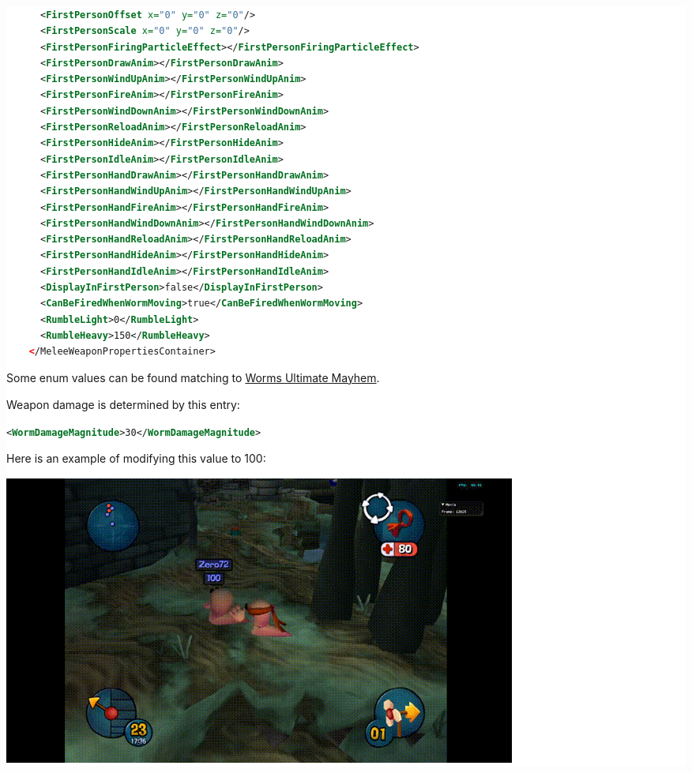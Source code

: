 ```xml
      <FirstPersonOffset x="0" y="0" z="0"/>
      <FirstPersonScale x="0" y="0" z="0"/>
      <FirstPersonFiringParticleEffect></FirstPersonFiringParticleEffect>
      <FirstPersonDrawAnim></FirstPersonDrawAnim>
      <FirstPersonWindUpAnim></FirstPersonWindUpAnim>
      <FirstPersonFireAnim></FirstPersonFireAnim>
      <FirstPersonWindDownAnim></FirstPersonWindDownAnim>
      <FirstPersonReloadAnim></FirstPersonReloadAnim>
      <FirstPersonHideAnim></FirstPersonHideAnim>
      <FirstPersonIdleAnim></FirstPersonIdleAnim>
      <FirstPersonHandDrawAnim></FirstPersonHandDrawAnim>
      <FirstPersonHandWindUpAnim></FirstPersonHandWindUpAnim>
      <FirstPersonHandFireAnim></FirstPersonHandFireAnim>
      <FirstPersonHandWindDownAnim></FirstPersonHandWindDownAnim>
      <FirstPersonHandReloadAnim></FirstPersonHandReloadAnim>
      <FirstPersonHandHideAnim></FirstPersonHandHideAnim>
      <FirstPersonHandIdleAnim></FirstPersonHandIdleAnim>
      <DisplayInFirstPerson>false</DisplayInFirstPerson>
      <CanBeFiredWhenWormMoving>true</CanBeFiredWhenWormMoving>
      <RumbleLight>0</RumbleLight>
      <RumbleHeavy>150</RumbleHeavy>
    </MeleeWeaponPropertiesContainer>
```

Some enum values can be found matching to [Worms Ultimate Mayhem](https://github.com/AlexBond2/Xom2Xml/blob/main/XOMSCHM/WUM/XEnum.md).

Weapon damage is determined by this entry:

```xml
<WormDamageMagnitude>30</WormDamageMagnitude>
```

Here is an example of modifying this value to 100:

![Fire punch damage mod](img/compressed.gif?raw=true)
